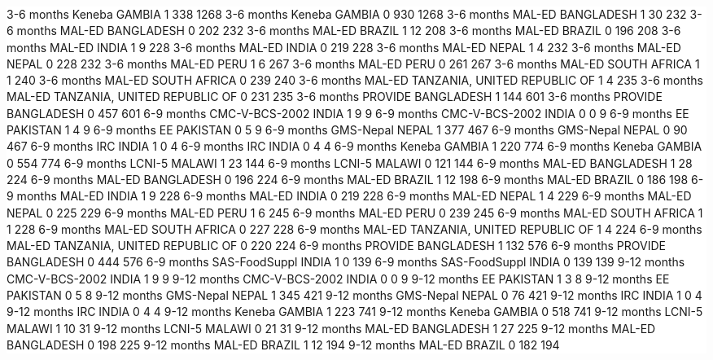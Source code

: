 3-6 months     Keneba           GAMBIA                         1                338   1268
3-6 months     Keneba           GAMBIA                         0                930   1268
3-6 months     MAL-ED           BANGLADESH                     1                 30    232
3-6 months     MAL-ED           BANGLADESH                     0                202    232
3-6 months     MAL-ED           BRAZIL                         1                 12    208
3-6 months     MAL-ED           BRAZIL                         0                196    208
3-6 months     MAL-ED           INDIA                          1                  9    228
3-6 months     MAL-ED           INDIA                          0                219    228
3-6 months     MAL-ED           NEPAL                          1                  4    232
3-6 months     MAL-ED           NEPAL                          0                228    232
3-6 months     MAL-ED           PERU                           1                  6    267
3-6 months     MAL-ED           PERU                           0                261    267
3-6 months     MAL-ED           SOUTH AFRICA                   1                  1    240
3-6 months     MAL-ED           SOUTH AFRICA                   0                239    240
3-6 months     MAL-ED           TANZANIA, UNITED REPUBLIC OF   1                  4    235
3-6 months     MAL-ED           TANZANIA, UNITED REPUBLIC OF   0                231    235
3-6 months     PROVIDE          BANGLADESH                     1                144    601
3-6 months     PROVIDE          BANGLADESH                     0                457    601
6-9 months     CMC-V-BCS-2002   INDIA                          1                  9      9
6-9 months     CMC-V-BCS-2002   INDIA                          0                  0      9
6-9 months     EE               PAKISTAN                       1                  4      9
6-9 months     EE               PAKISTAN                       0                  5      9
6-9 months     GMS-Nepal        NEPAL                          1                377    467
6-9 months     GMS-Nepal        NEPAL                          0                 90    467
6-9 months     IRC              INDIA                          1                  0      4
6-9 months     IRC              INDIA                          0                  4      4
6-9 months     Keneba           GAMBIA                         1                220    774
6-9 months     Keneba           GAMBIA                         0                554    774
6-9 months     LCNI-5           MALAWI                         1                 23    144
6-9 months     LCNI-5           MALAWI                         0                121    144
6-9 months     MAL-ED           BANGLADESH                     1                 28    224
6-9 months     MAL-ED           BANGLADESH                     0                196    224
6-9 months     MAL-ED           BRAZIL                         1                 12    198
6-9 months     MAL-ED           BRAZIL                         0                186    198
6-9 months     MAL-ED           INDIA                          1                  9    228
6-9 months     MAL-ED           INDIA                          0                219    228
6-9 months     MAL-ED           NEPAL                          1                  4    229
6-9 months     MAL-ED           NEPAL                          0                225    229
6-9 months     MAL-ED           PERU                           1                  6    245
6-9 months     MAL-ED           PERU                           0                239    245
6-9 months     MAL-ED           SOUTH AFRICA                   1                  1    228
6-9 months     MAL-ED           SOUTH AFRICA                   0                227    228
6-9 months     MAL-ED           TANZANIA, UNITED REPUBLIC OF   1                  4    224
6-9 months     MAL-ED           TANZANIA, UNITED REPUBLIC OF   0                220    224
6-9 months     PROVIDE          BANGLADESH                     1                132    576
6-9 months     PROVIDE          BANGLADESH                     0                444    576
6-9 months     SAS-FoodSuppl    INDIA                          1                  0    139
6-9 months     SAS-FoodSuppl    INDIA                          0                139    139
9-12 months    CMC-V-BCS-2002   INDIA                          1                  9      9
9-12 months    CMC-V-BCS-2002   INDIA                          0                  0      9
9-12 months    EE               PAKISTAN                       1                  3      8
9-12 months    EE               PAKISTAN                       0                  5      8
9-12 months    GMS-Nepal        NEPAL                          1                345    421
9-12 months    GMS-Nepal        NEPAL                          0                 76    421
9-12 months    IRC              INDIA                          1                  0      4
9-12 months    IRC              INDIA                          0                  4      4
9-12 months    Keneba           GAMBIA                         1                223    741
9-12 months    Keneba           GAMBIA                         0                518    741
9-12 months    LCNI-5           MALAWI                         1                 10     31
9-12 months    LCNI-5           MALAWI                         0                 21     31
9-12 months    MAL-ED           BANGLADESH                     1                 27    225
9-12 months    MAL-ED           BANGLADESH                     0                198    225
9-12 months    MAL-ED           BRAZIL                         1                 12    194
9-12 months    MAL-ED           BRAZIL                         0                182    194